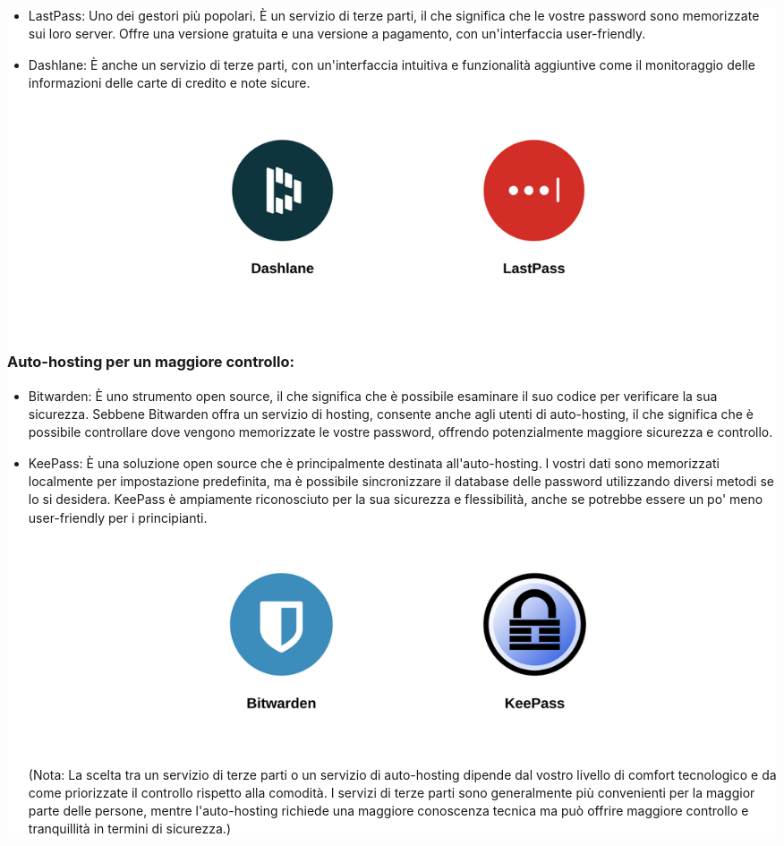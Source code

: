 - LastPass: Uno dei gestori più popolari. È un servizio di terze parti, il che significa che le vostre password sono memorizzate sui loro server. Offre una versione gratuita e una versione a pagamento, con un'interfaccia user-friendly.

- Dashlane: È anche un servizio di terze parti, con un'interfaccia intuitiva e funzionalità aggiuntive come il monitoraggio delle informazioni delle carte di credito e note sicure.
![](courses/secu101/assets/it/17.png)
### Auto-hosting per un maggiore controllo:

- Bitwarden: È uno strumento open source, il che significa che è possibile esaminare il suo codice per verificare la sua sicurezza. Sebbene Bitwarden offra un servizio di hosting, consente anche agli utenti di auto-hosting, il che significa che è possibile controllare dove vengono memorizzate le vostre password, offrendo potenzialmente maggiore sicurezza e controllo.

- KeePass: È una soluzione open source che è principalmente destinata all'auto-hosting. I vostri dati sono memorizzati localmente per impostazione predefinita, ma è possibile sincronizzare il database delle password utilizzando diversi metodi se lo si desidera. KeePass è ampiamente riconosciuto per la sua sicurezza e flessibilità, anche se potrebbe essere un po' meno user-friendly per i principianti.
![](courses/secu101/assets/it/18.png)
(Nota: La scelta tra un servizio di terze parti o un servizio di auto-hosting dipende dal vostro livello di comfort tecnologico e da come priorizzate il controllo rispetto alla comodità. I servizi di terze parti sono generalmente più convenienti per la maggior parte delle persone, mentre l'auto-hosting richiede una maggiore conoscenza tecnica ma può offrire maggiore controllo e tranquillità in termini di sicurezza.)
